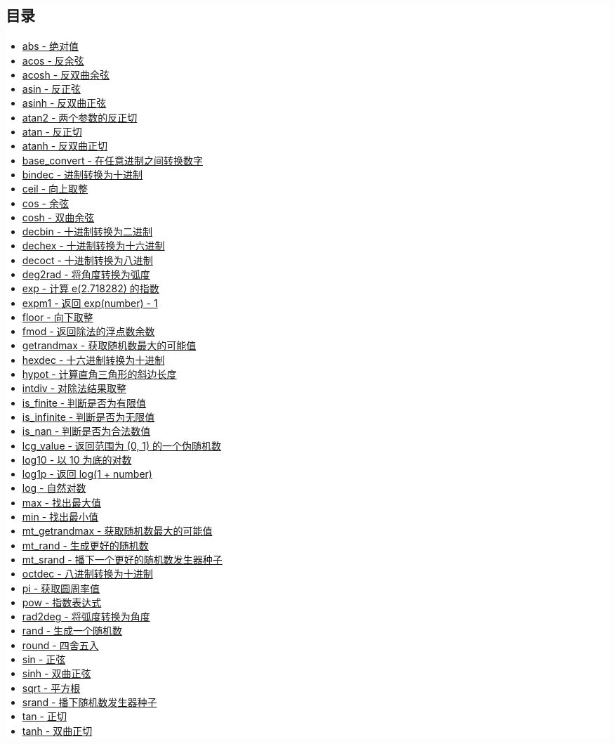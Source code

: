 ## 目录

* [abs - 绝对值](#abs)
* [acos - 反余弦](#acos)
* [acosh - 反双曲余弦](#acosh)
* [asin - 反正弦](#asin)
* [asinh - 反双曲正弦](#asinh)
* [atan2 - 两个参数的反正切](#atan2)
* [atan - 反正切](#atan)
* [atanh - 反双曲正切](#atanh)
* [base_convert - 在任意进制之间转换数字](#base_convert)
* [bindec - 进制转换为十进制](#bindec)
* [ceil - 向上取整](#ceil)
* [cos - 余弦](#cos)
* [cosh - 双曲余弦](#cosh)
* [decbin - 十进制转换为二进制](#decbin)
* [dechex - 十进制转换为十六进制](#dechex)
* [decoct - 十进制转换为八进制](#decoct)
* [deg2rad - 将角度转换为弧度](#deg2rad)
* [exp - 计算 e(2.718282) 的指数](#exp)
* [expm1 - 返回 exp(number) - 1](#expm1)
* [floor - 向下取整](#floor)
* [fmod - 返回除法的浮点数余数](#fmod)
* [getrandmax - 获取随机数最大的可能值](#getrandmax)
* [hexdec - 十六进制转换为十进制](#hexdec)
* [hypot - 计算直角三角形的斜边长度](#hypot)
* [intdiv - 对除法结果取整](#intdiv)
* [is_finite - 判断是否为有限值](#is_finite)
* [is_infinite - 判断是否为无限值](#is_infinite)
* [is_nan - 判断是否为合法数值](#is_nan)
* [lcg_value - 返回范围为 (0, 1) 的一个伪随机数](#lcg_value)
* [log10 - 以 10 为底的对数](#log10)
* [log1p - 返回 log(1 + number)](#log1p)
* [log - 自然对数](#log)
* [max - 找出最大值](#max)
* [min - 找出最小值](#min)
* [mt_getrandmax - 获取随机数最大的可能值](#mt_getrandmax)
* [mt_rand - 生成更好的随机数](#mt_rand)
* [mt_srand - 播下一个更好的随机数发生器种子](#mt_srand)
* [octdec - 八进制转换为十进制](#octdec)
* [pi - 获取圆周率值](#pi)
* [pow - 指数表达式](#pow)
* [rad2deg - 将弧度转换为角度](#rad2deg)
* [rand - 生成一个随机数](#rand)
* [round - 四舍五入](#round)
* [sin - 正弦](#sin)
* [sinh - 双曲正弦](#sinh)
* [sqrt - 平方根](#sqrt)
* [srand - 播下随机数发生器种子](#srand)
* [tan - 正切](#tan)
* [tanh - 双曲正切](#tanh)
